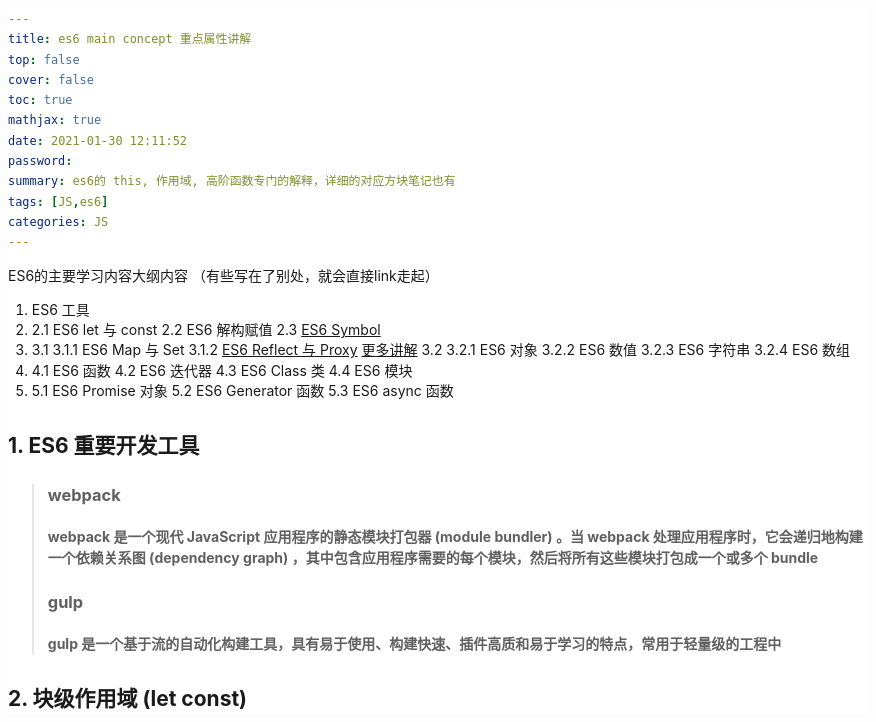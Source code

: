 ```yaml
---
title: es6 main concept 重点属性讲解
top: false
cover: false
toc: true
mathjax: true
date: 2021-01-30 12:11:52
password:
summary: es6的 this, 作用域, 高阶函数专门的解释，详细的对应方块笔记也有
tags: [JS,es6]
categories: JS
---
```


ES6的主要学习内容大纲内容
（有些写在了别处，就会直接link走起）


1. ES6 工具
2.    2.1 ES6 let 与 const
     2.2 ES6 解构赋值
     2.3 [ES6 Symbol](https://www.runoob.com/w3cnote/es6-symbol.html)
3. 3.1
          3.1.1 ES6 Map 与 Set
          3.1.2 [ES6 Reflect 与 Proxy](https://www.runoob.com/w3cnote/es6-reflect-proxy.html)  [更多讲解](https://zhuanlan.zhihu.com/p/60126477)
    3.2
          3.2.1 ES6 对象
          3.2.2 ES6 数值
          3.2.3 ES6 字符串
          3.2.4 ES6 数组
4. 4.1 ES6 函数
   4.2 ES6 迭代器
   4.3 ES6 Class 类
   4.4 ES6 模块
5. 
   5.1 ES6 Promise 对象
   5.2 ES6 Generator 函数
   5.3 ES6 async 函数




## 1. ES6 重要开发工具

> ### webpack
> #### webpack 是一个现代 JavaScript 应用程序的静态模块打包器 (module bundler) 。当 webpack 处理应用程序时，它会递归地构建一个依赖关系图 (dependency graph) ，其中包含应用程序需要的每个模块，然后将所有这些模块打包成一个或多个 bundle 
> ### gulp  
> #### gulp 是一个基于流的自动化构建工具，具有易于使用、构建快速、插件高质和易于学习的特点，常用于轻量级的工程中

## 2. 块级作用域 (let const)
